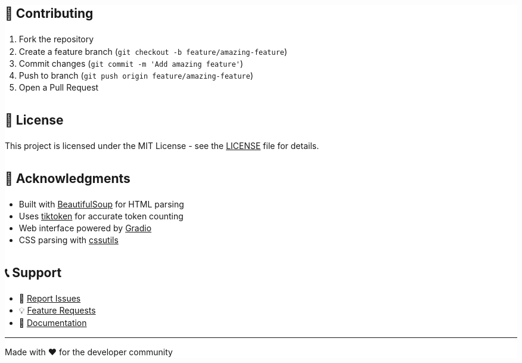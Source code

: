 ## 🤝 Contributing

1. Fork the repository
2. Create a feature branch (`git checkout -b feature/amazing-feature`)
3. Commit changes (`git commit -m 'Add amazing feature'`)
4. Push to branch (`git push origin feature/amazing-feature`)
5. Open a Pull Request

## 📝 License

This project is licensed under the MIT License - see the [LICENSE](LICENSE) file for details.

## 🌟 Acknowledgments

- Built with [BeautifulSoup](https://www.crummy.com/software/BeautifulSoup/) for HTML parsing
- Uses [tiktoken](https://github.com/openai/tiktoken) for accurate token counting
- Web interface powered by [Gradio](https://gradio.app/)
- CSS parsing with [cssutils](https://github.com/jaraco/cssutils)

## 📞 Support

- 🐛 [Report Issues](https://github.com/yourusername/html-chunking/issues)
- 💡 [Feature Requests](https://github.com/yourusername/html-chunking/discussions)
- 📖 [Documentation](https://github.com/yourusername/html-chunking/wiki)

---

Made with ❤️ for the developer community